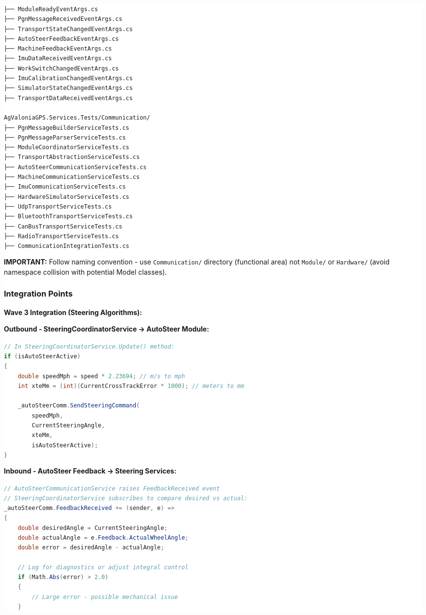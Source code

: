 ```
├── ModuleReadyEventArgs.cs
├── PgnMessageReceivedEventArgs.cs
├── TransportStateChangedEventArgs.cs
├── AutoSteerFeedbackEventArgs.cs
├── MachineFeedbackEventArgs.cs
├── ImuDataReceivedEventArgs.cs
├── WorkSwitchChangedEventArgs.cs
├── ImuCalibrationChangedEventArgs.cs
├── SimulatorStateChangedEventArgs.cs
├── TransportDataReceivedEventArgs.cs

AgValoniaGPS.Services.Tests/Communication/
├── PgnMessageBuilderServiceTests.cs
├── PgnMessageParserServiceTests.cs
├── ModuleCoordinatorServiceTests.cs
├── TransportAbstractionServiceTests.cs
├── AutoSteerCommunicationServiceTests.cs
├── MachineCommunicationServiceTests.cs
├── ImuCommunicationServiceTests.cs
├── HardwareSimulatorServiceTests.cs
├── UdpTransportServiceTests.cs
├── BluetoothTransportServiceTests.cs
├── CanBusTransportServiceTests.cs
├── RadioTransportServiceTests.cs
├── CommunicationIntegrationTests.cs
```

**IMPORTANT:** Follow naming convention - use `Communication/` directory (functional area) not `Module/` or `Hardware/` (avoid namespace collision with potential Model classes).

### Integration Points

**Wave 3 Integration (Steering Algorithms):**

**Outbound - SteeringCoordinatorService → AutoSteer Module:**
```csharp
// In SteeringCoordinatorService.Update() method:
if (isAutoSteerActive)
{
    double speedMph = speed * 2.23694; // m/s to mph
    int xteMm = (int)(CurrentCrossTrackError * 1000); // meters to mm

    _autoSteerComm.SendSteeringCommand(
        speedMph,
        CurrentSteeringAngle,
        xteMm,
        isAutoSteerActive);
}
```

**Inbound - AutoSteer Feedback → Steering Services:**
```csharp
// AutoSteerCommunicationService raises FeedbackReceived event
// SteeringCoordinatorService subscribes to compare desired vs actual:
_autoSteerComm.FeedbackReceived += (sender, e) =>
{
    double desiredAngle = CurrentSteeringAngle;
    double actualAngle = e.Feedback.ActualWheelAngle;
    double error = desiredAngle - actualAngle;

    // Log for diagnostics or adjust integral control
    if (Math.Abs(error) > 2.0)
    {
        // Large error - possible mechanical issue
    }
```